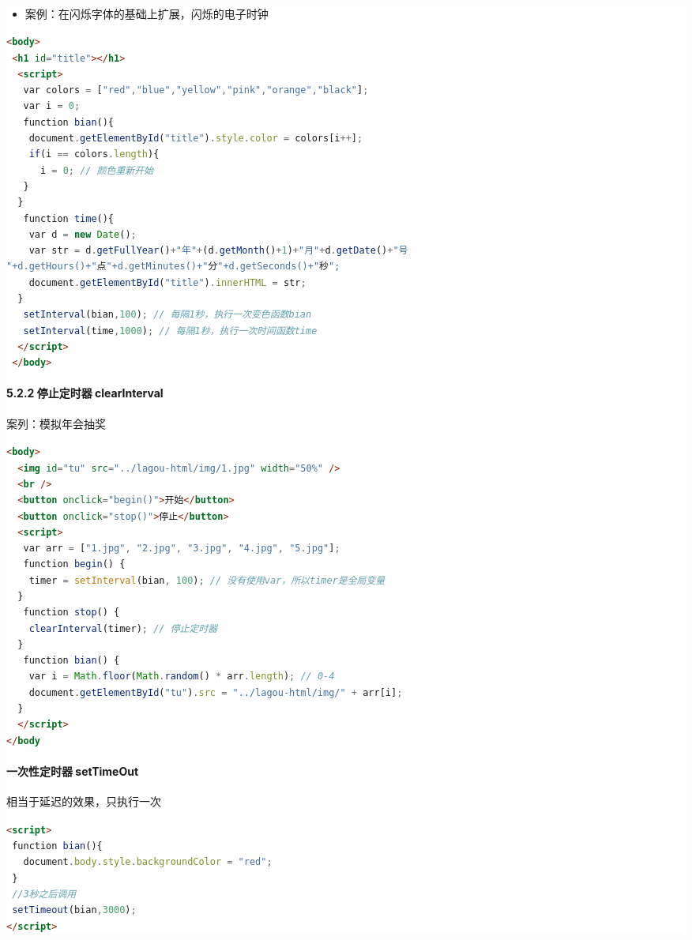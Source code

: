 * 案例：在闪烁字体的基础上扩展，闪烁的电子时钟

```html
<body>
 <h1 id="title"></h1>
  <script>
   var colors = ["red","blue","yellow","pink","orange","black"];
   var i = 0;
   function bian(){
    document.getElementById("title").style.color = colors[i++];
    if(i == colors.length){
      i = 0; // 颜色重新开始
   }
  }
   function time(){
    var d = new Date();
    var str = d.getFullYear()+"年"+(d.getMonth()+1)+"月"+d.getDate()+"号
"+d.getHours()+"点"+d.getMinutes()+"分"+d.getSeconds()+"秒";
    document.getElementById("title").innerHTML = str; 
  }
   setInterval(bian,100); // 每隔1秒，执行一次变色函数bian
   setInterval(time,1000); // 每隔1秒，执行一次时间函数time
  </script>
 </body>
```

#### 5.2.2 停止定时器 clearInterval

案列：模拟年会抽奖

```html
<body>
  <img id="tu" src="../lagou-html/img/1.jpg" width="50%" />
  <br />
  <button onclick="begin()">开始</button>
  <button onclick="stop()">停止</button>
  <script>
   var arr = ["1.jpg", "2.jpg", "3.jpg", "4.jpg", "5.jpg"];
   function begin() {
    timer = setInterval(bian, 100); // 没有使用var，所以timer是全局变量
  }
   function stop() {
    clearInterval(timer); // 停止定时器
  }
   function bian() {
    var i = Math.floor(Math.random() * arr.length); // 0-4
    document.getElementById("tu").src = "../lagou-html/img/" + arr[i];
  }
  </script>
</body
```

#### 一次性定时器 setTimeOut

相当于延迟的效果，只执行一次

```html
<script>
 function bian(){
   document.body.style.backgroundColor = "red";
 }
 //3秒之后调用
 setTimeout(bian,3000);
</script>
```

